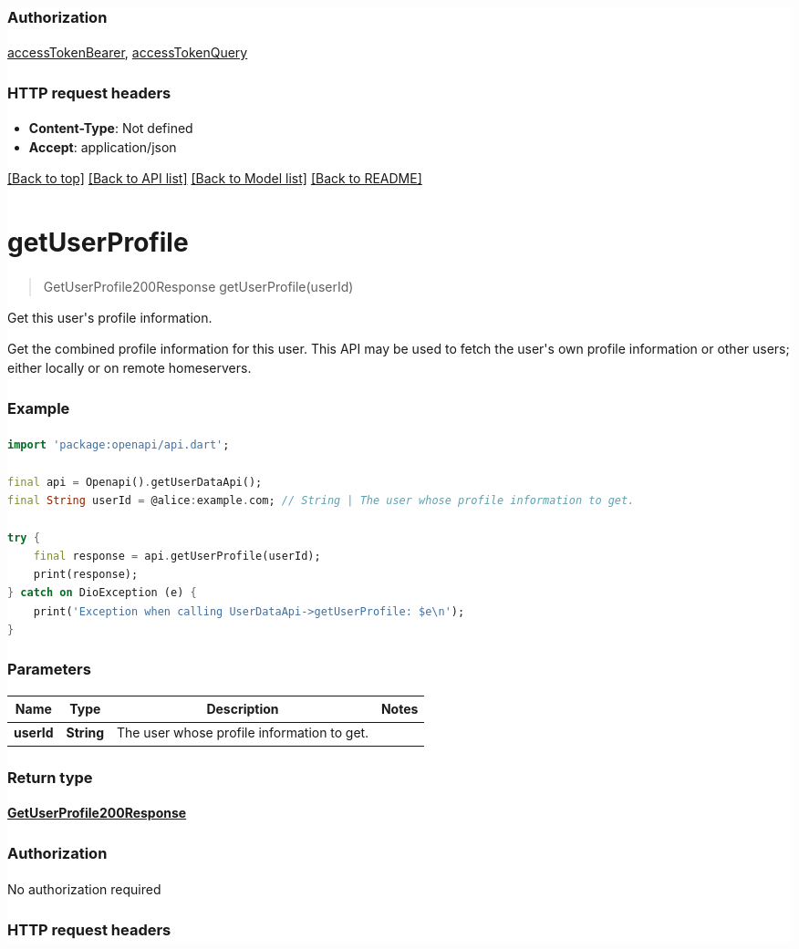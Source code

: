 ### Authorization

[accessTokenBearer](../README.md#accessTokenBearer), [accessTokenQuery](../README.md#accessTokenQuery)

### HTTP request headers

 - **Content-Type**: Not defined
 - **Accept**: application/json

[[Back to top]](#) [[Back to API list]](../README.md#documentation-for-api-endpoints) [[Back to Model list]](../README.md#documentation-for-models) [[Back to README]](../README.md)

# **getUserProfile**
> GetUserProfile200Response getUserProfile(userId)

Get this user's profile information.

Get the combined profile information for this user. This API may be used to fetch the user's own profile information or other users; either locally or on remote homeservers.

### Example
```dart
import 'package:openapi/api.dart';

final api = Openapi().getUserDataApi();
final String userId = @alice:example.com; // String | The user whose profile information to get.

try {
    final response = api.getUserProfile(userId);
    print(response);
} catch on DioException (e) {
    print('Exception when calling UserDataApi->getUserProfile: $e\n');
}
```

### Parameters

Name | Type | Description  | Notes
------------- | ------------- | ------------- | -------------
 **userId** | **String**| The user whose profile information to get. | 

### Return type

[**GetUserProfile200Response**](GetUserProfile200Response.md)

### Authorization

No authorization required

### HTTP request headers
